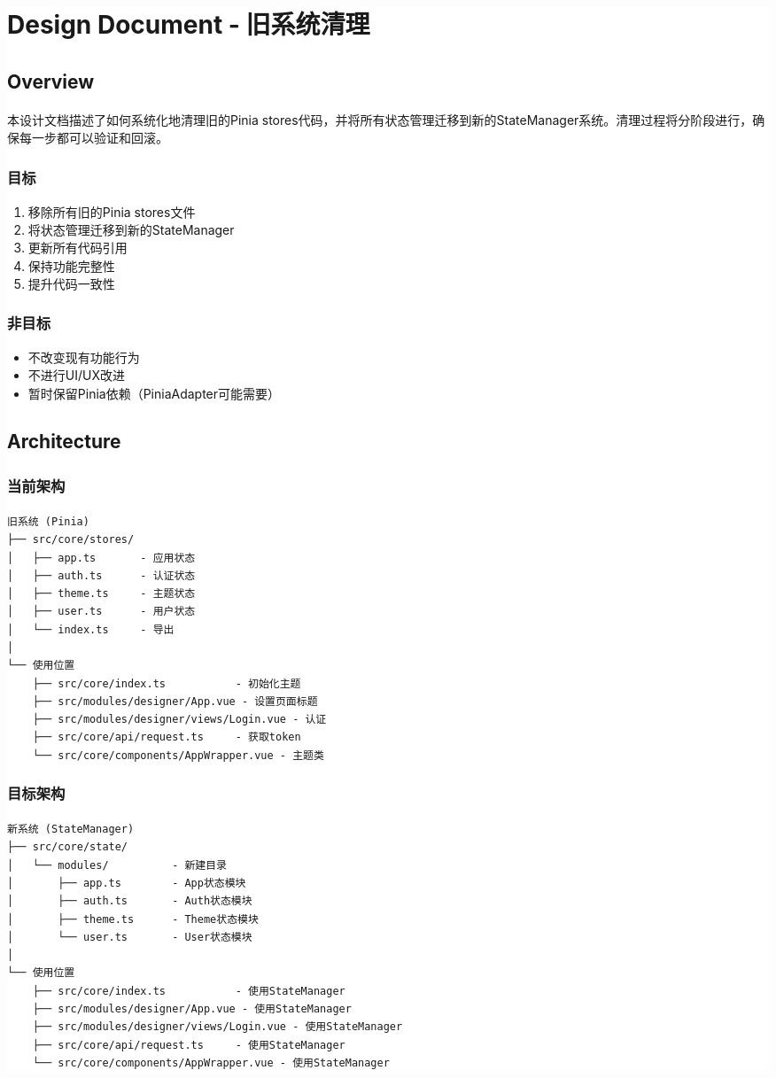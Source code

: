 # Design Document - 旧系统清理

## Overview

本设计文档描述了如何系统化地清理旧的Pinia stores代码，并将所有状态管理迁移到新的StateManager系统。清理过程将分阶段进行，确保每一步都可以验证和回滚。

### 目标

1. 移除所有旧的Pinia stores文件
2. 将状态管理迁移到新的StateManager
3. 更新所有代码引用
4. 保持功能完整性
5. 提升代码一致性

### 非目标

- 不改变现有功能行为
- 不进行UI/UX改进
- 暂时保留Pinia依赖（PiniaAdapter可能需要）

## Architecture

### 当前架构

```
旧系统 (Pinia)
├── src/core/stores/
│   ├── app.ts       - 应用状态
│   ├── auth.ts      - 认证状态
│   ├── theme.ts     - 主题状态
│   ├── user.ts      - 用户状态
│   └── index.ts     - 导出
│
└── 使用位置
    ├── src/core/index.ts           - 初始化主题
    ├── src/modules/designer/App.vue - 设置页面标题
    ├── src/modules/designer/views/Login.vue - 认证
    ├── src/core/api/request.ts     - 获取token
    └── src/core/components/AppWrapper.vue - 主题类
```

### 目标架构

```
新系统 (StateManager)
├── src/core/state/
│   └── modules/          - 新建目录
│       ├── app.ts        - App状态模块
│       ├── auth.ts       - Auth状态模块
│       ├── theme.ts      - Theme状态模块
│       └── user.ts       - User状态模块
│
└── 使用位置
    ├── src/core/index.ts           - 使用StateManager
    ├── src/modules/designer/App.vue - 使用StateManager
    ├── src/modules/designer/views/Login.vue - 使用StateManager
    ├── src/core/api/request.ts     - 使用StateManager
    └── src/core/components/AppWrapper.vue - 使用StateManager
```
